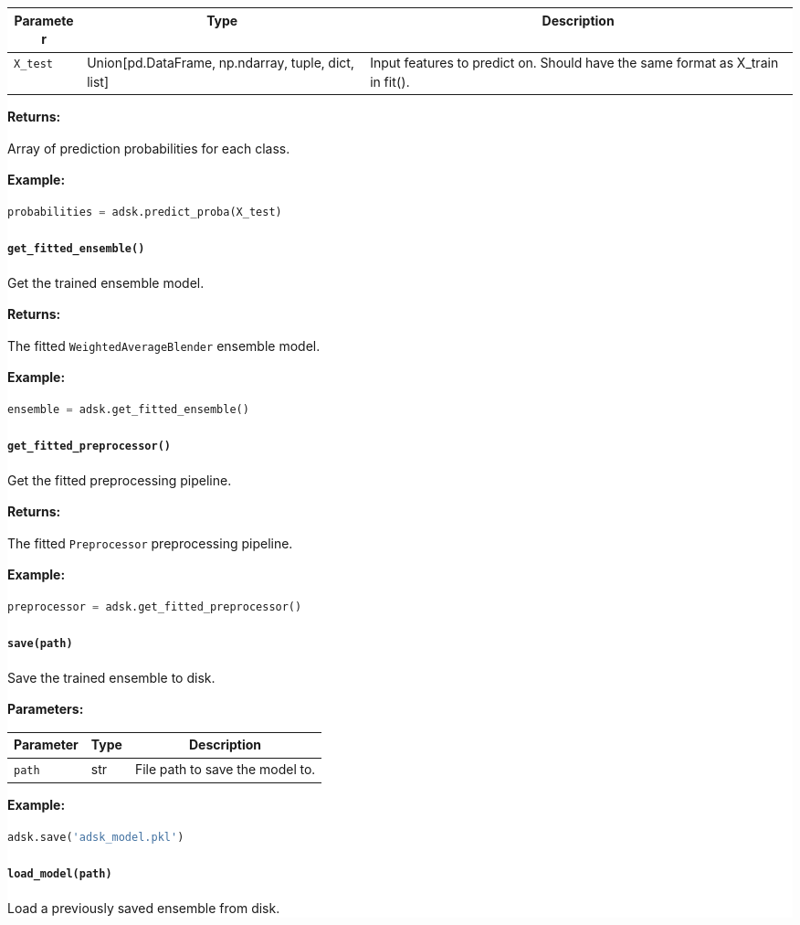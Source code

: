 | Parameter | Type | Description |
|-----------|------|-------------|
| `X_test` | Union[pd.DataFrame, np.ndarray, tuple, dict, list] | Input features to predict on. Should have the same format as X_train in fit(). |

**Returns:**

Array of prediction probabilities for each class.

**Example:**

```python
probabilities = adsk.predict_proba(X_test)
```

#### `get_fitted_ensemble()`

Get the trained ensemble model.

**Returns:**

The fitted `WeightedAverageBlender` ensemble model.

**Example:**

```python
ensemble = adsk.get_fitted_ensemble()
```

#### `get_fitted_preprocessor()`

Get the fitted preprocessing pipeline.

**Returns:**

The fitted `Preprocessor` preprocessing pipeline.

**Example:**

```python
preprocessor = adsk.get_fitted_preprocessor()
```

#### `save(path)`

Save the trained ensemble to disk.

**Parameters:**

| Parameter | Type | Description |
|-----------|------|-------------|
| `path` | str | File path to save the model to. |

**Example:**

```python
adsk.save('adsk_model.pkl')
```

#### `load_model(path)`

Load a previously saved ensemble from disk.
